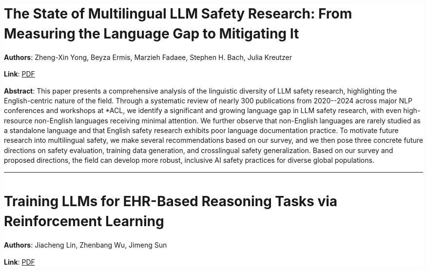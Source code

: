# The State of Multilingual LLM Safety Research: From Measuring the Language Gap to Mitigating It 

**Authors**: Zheng-Xin Yong, Beyza Ermis, Marzieh Fadaee, Stephen H. Bach, Julia Kreutzer  

**Link**: [PDF](https://arxiv.org/pdf/2505.24119)  

**Abstract**: This paper presents a comprehensive analysis of the linguistic diversity of LLM safety research, highlighting the English-centric nature of the field. Through a systematic review of nearly 300 publications from 2020--2024 across major NLP conferences and workshops at *ACL, we identify a significant and growing language gap in LLM safety research, with even high-resource non-English languages receiving minimal attention. We further observe that non-English languages are rarely studied as a standalone language and that English safety research exhibits poor language documentation practice. To motivate future research into multilingual safety, we make several recommendations based on our survey, and we then pose three concrete future directions on safety evaluation, training data generation, and crosslingual safety generalization. Based on our survey and proposed directions, the field can develop more robust, inclusive AI safety practices for diverse global populations. 

---
# Training LLMs for EHR-Based Reasoning Tasks via Reinforcement Learning 

**Authors**: Jiacheng Lin, Zhenbang Wu, Jimeng Sun  

**Link**: [PDF](https://arxiv.org/pdf/2505.24105)  

